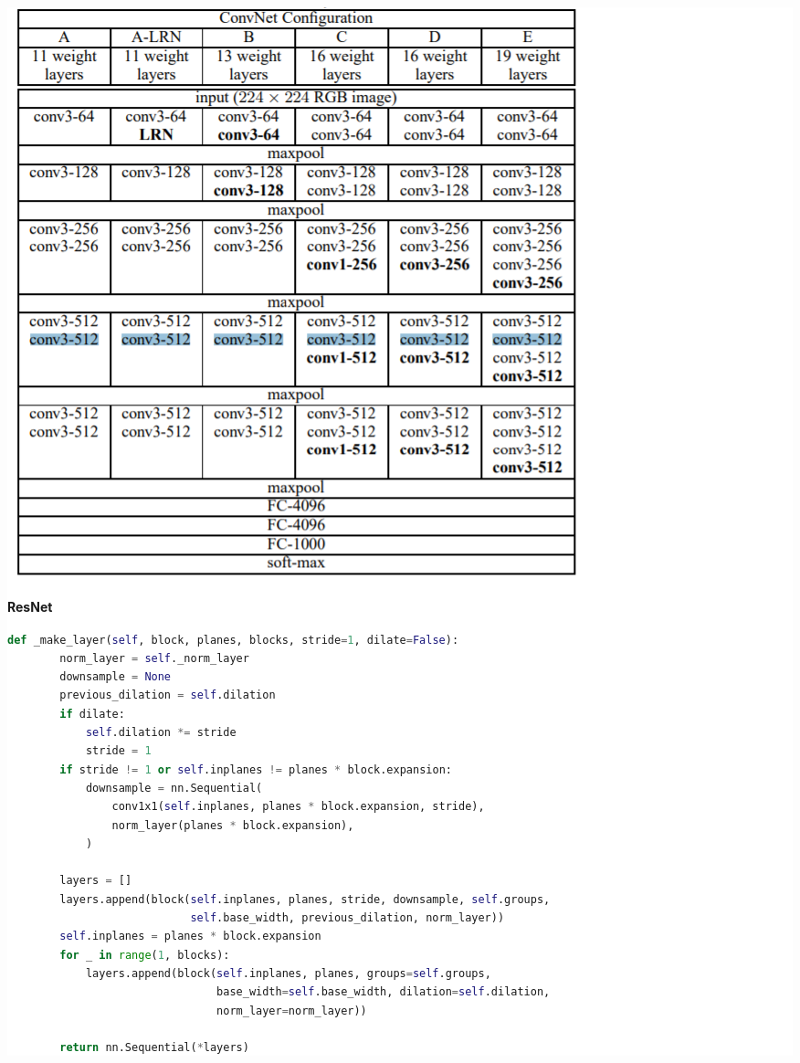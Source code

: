 ![vgg](img/DCNN/vgg.png)





**ResNet**

```python
def _make_layer(self, block, planes, blocks, stride=1, dilate=False):
        norm_layer = self._norm_layer
        downsample = None
        previous_dilation = self.dilation
        if dilate:
            self.dilation *= stride
            stride = 1
        if stride != 1 or self.inplanes != planes * block.expansion:
            downsample = nn.Sequential(
                conv1x1(self.inplanes, planes * block.expansion, stride),
                norm_layer(planes * block.expansion),
            )

        layers = []
        layers.append(block(self.inplanes, planes, stride, downsample, self.groups,
                            self.base_width, previous_dilation, norm_layer))
        self.inplanes = planes * block.expansion
        for _ in range(1, blocks):
            layers.append(block(self.inplanes, planes, groups=self.groups,
                                base_width=self.base_width, dilation=self.dilation,
                                norm_layer=norm_layer))

        return nn.Sequential(*layers)
```

